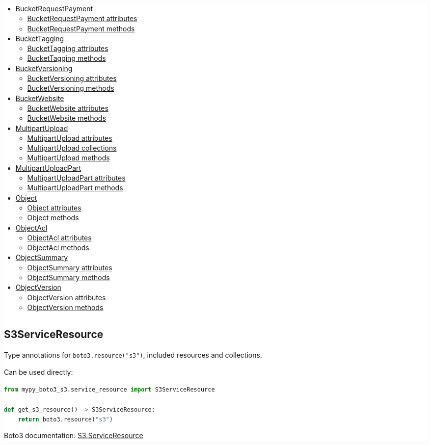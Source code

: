   - [BucketRequestPayment](#bucketrequestpayment)
    - [BucketRequestPayment attributes](#bucketrequestpayment-attributes)
    - [BucketRequestPayment methods](#bucketrequestpayment-methods)
  - [BucketTagging](#buckettagging)
    - [BucketTagging attributes](#buckettagging-attributes)
    - [BucketTagging methods](#buckettagging-methods)
  - [BucketVersioning](#bucketversioning)
    - [BucketVersioning attributes](#bucketversioning-attributes)
    - [BucketVersioning methods](#bucketversioning-methods)
  - [BucketWebsite](#bucketwebsite)
    - [BucketWebsite attributes](#bucketwebsite-attributes)
    - [BucketWebsite methods](#bucketwebsite-methods)
  - [MultipartUpload](#multipartupload)
    - [MultipartUpload attributes](#multipartupload-attributes)
    - [MultipartUpload collections](#multipartupload-collections)
    - [MultipartUpload methods](#multipartupload-methods)
  - [MultipartUploadPart](#multipartuploadpart)
    - [MultipartUploadPart attributes](#multipartuploadpart-attributes)
    - [MultipartUploadPart methods](#multipartuploadpart-methods)
  - [Object](#object)
    - [Object attributes](#object-attributes)
    - [Object methods](#object-methods)
  - [ObjectAcl](#objectacl)
    - [ObjectAcl attributes](#objectacl-attributes)
    - [ObjectAcl methods](#objectacl-methods)
  - [ObjectSummary](#objectsummary)
    - [ObjectSummary attributes](#objectsummary-attributes)
    - [ObjectSummary methods](#objectsummary-methods)
  - [ObjectVersion](#objectversion)
    - [ObjectVersion attributes](#objectversion-attributes)
    - [ObjectVersion methods](#objectversion-methods)

<a id="s3serviceresource"></a>

## S3ServiceResource

Type annotations for `boto3.resource("s3")`, included resources and
collections.

Can be used directly:

```python
from mypy_boto3_s3.service_resource import S3ServiceResource

def get_s3_resource() -> S3ServiceResource:
    return boto3.resource("s3")
```

Boto3 documentation:
[S3.ServiceResource](https://boto3.amazonaws.com/v1/documentation/api/latest/reference/services/s3.html#S3.ServiceResource)

<a id="attributes"></a>
